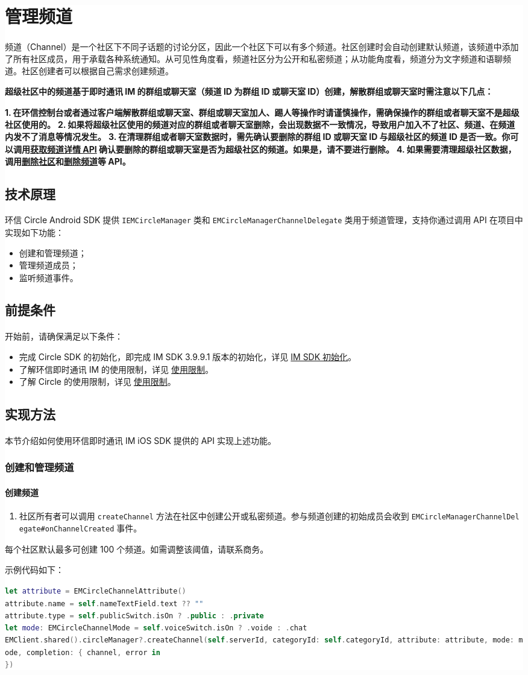 # 管理频道

<Toc />

频道（Channel）是一个社区下不同子话题的讨论分区，因此一个社区下可以有多个频道。社区创建时会自动创建默认频道，该频道中添加了所有社区成员，用于承载各种系统通知。从可见性角度看，频道社区分为公开和私密频道；从功能角度看，频道分为文字频道和语聊频道。社区创建者可以根据自己需求创建频道。

**超级社区中的频道基于即时通讯 IM 的群组或聊天室（频道 ID 为群组 ID 或聊天室 ID）创建，解散群组或聊天室时需注意以下几点：**

**1. 在环信控制台或者通过客户端解散群组或聊天室、群组或聊天室加人、踢人等操作时请谨慎操作，需确保操作的群组或者聊天室不是超级社区使用的。**
**2. 如果将超级社区使用的频道对应的群组或者聊天室删除，会出现数据不一致情况，导致用户加入不了社区、频道、在频道内发不了消息等情况发生。**
**3. 在清理群组或者聊天室数据时，需先确认要删除的群组 ID 或聊天室 ID 与超级社区的频道 ID 是否一致。你可以调用[获取频道详情 API](#获取频道详情) 确认要删除的群组或聊天室是否为超级社区的频道。如果是，请不要进行删除。**
**4. 如果需要清理超级社区数据，调用[删除社区](server_mgmt_ios.html#解散社区)和[删除频道](#解散频道)等 API。**

## 技术原理

环信 Circle Android SDK 提供 `IEMCircleManager` 类和 `EMCircleManagerChannelDelegate` 类用于频道管理，支持你通过调用 API 在项目中实现如下功能：

- 创建和管理频道；
- 管理频道成员；
- 监听频道事件。

## 前提条件

开始前，请确保满足以下条件：

- 完成 Circle SDK 的初始化，即完成 IM SDK 3.9.9.1 版本的初始化，详见 [IM SDK 初始化](/document/ios/initialization.html)。
- 了解环信即时通讯 IM 的使用限制，详见 [使用限制](/product/limitation.html)。
- 了解 Circle 的使用限制，详见 [使用限制](circle_overview.html#限制条件)。

## 实现方法

本节介绍如何使用环信即时通讯 IM iOS SDK 提供的 API 实现上述功能。

### 创建和管理频道

#### 创建频道

1. 社区所有者可以调用 `createChannel` 方法在社区中创建公开或私密频道。参与频道创建的初始成员会收到 `EMCircleManagerChannelDelegate#onChannelCreated` 事件。

每个社区默认最多可创建 100 个频道。如需调整该阈值，请联系商务。

示例代码如下：

```swift
let attribute = EMCircleChannelAttribute()
attribute.name = self.nameTextField.text ?? ""
attribute.type = self.publicSwitch.isOn ? .public : .private
let mode: EMCircleChannelMode = self.voiceSwitch.isOn ? .voide : .chat
EMClient.shared().circleManager?.createChannel(self.serverId, categoryId: self.categoryId, attribute: attribute, mode: mode, completion: { channel, error in
})
```
